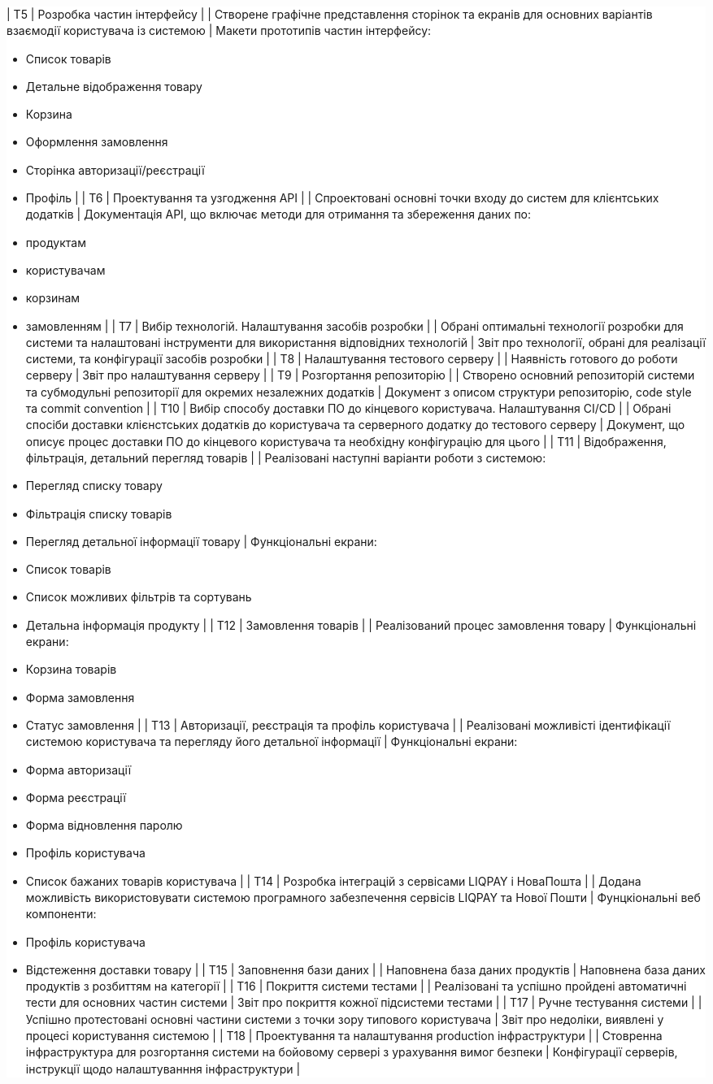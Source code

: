 | T5  | Розробка частин інтерфейсу                                             |            | Створене графічне представлення сторінок та екранів для основних варіантів взаємодії користувача із системою                                  | Макети прототипів частин інтерфейсу:

- Список товарів
- Детальне відображення товару
- Корзина
- Оформлення замовлення
- Сторінка авторизації/реєстрації
- Профіль |
| T6  | Проектування та узгодження API                                         |            | Спроектовані основні точки входу до систем для клієнтських додатків                                                                           | Документація API, що включає методи для отримання та збереження даних по:

- продуктам
- користувачам
- корзинам
- замовленням                                      |
| T7  | Вибір технологій. Налаштування засобів розробки                        |            | Обрані оптимальні технології розробки для системи та налаштовані інструменти для використання відповідних технологій                          | Звіт про технології, обрані для реалізації системи, та конфігурації засобів розробки                                                                                |
| T8  | Налаштування тестового серверу                                         |            | Наявність готового до роботи серверу                                                                                                          | Звіт про налаштування серверу                                                                                                                                       |
| T9  | Розгортання репозиторію                                                |            | Створено основний репозиторій системи та субмодульні репозиторії для окремих незалежних додатків                                              | Документ з описом структури репозиторію, code style та commit convention                                                                                            |
| T10 | Вибір способу доставки ПО до кінцевого користувача.
Налаштування CI/CD |            | Обрані спосіби доставки клієнстських додатків до користувача та серверного додатку до тестового серверу                                       | Документ, що описує процес доставки ПО до кінцевого користувача та необхідну конфігурацію для цього                                                                 |
| T11 | Відображення, фільтрація, детальний перегляд товарів                   |            | Реалізовані наступні варіанти роботи з системою:

- Перегляд списку товару
- Фільтрація списку товарів
- Перегляд детальної інформації товару | Функціональні екрани:

- Список товарів
- Список можливих фільтрів та сортувань
- Детальна інформація продукту                                                      |
| T12 | Замовлення товарів                                                     |            | Реалізований процес замовлення товару                                                                                                         | Функціональні екрани:

- Корзина товарів
- Форма замовлення
- Статус замовлення                                                                                     |
| T13 | Авторизації, реєстрація та профіль користувача                         |            | Реалізовані можливісті ідентифікації системою користувача та перегляду його детальної інформації                                              | Функціональні екрани:

- Форма авторизації
- Форма реєстрації
- Форма відновлення паролю
- Профіль користувача
- Список бажаних товарів користувача                 |
| Т14 | Розробка інтеграцій з сервісами LIQPAY і НоваПошта                     |            | Додана можливість використовувати системою програмного забезпечення сервісів LIQPAY та Нової Пошти                                            | Фунцкіональні веб компоненти:

- Профіль користувача
- Відстеження доставки товару                                                                                  |
| Т15 | Заповнення бази даних                                                  |            | Наповнена база даних продуктів                                                                                                                | Наповнена база даних продуктів з розбиттям на категорії                                                                                                             |
| Т16 | Покриття системи тестами                                               |            | Реалізовані та успішно пройдені автоматичні тести для основних частин системи                                                                 | Звіт про покриття кожної підсистеми тестами                                                                                                                         |
| T17 | Ручне тестування системи                                               |            | Успішно протестовані основні частини системи з точки зору типового користувача                                                                | Звіт про недоліки, виявлені у процесі користування системою                                                                                                         |
| T18 | Проектування та налаштування production інфраструктури                 |            | Стовренна інфраструктура для розгортання системи на бойовому сервері з урахування вимог безпеки                                               | Конфігурації серверів, інструкції щодо налаштуванння інфраструктури                                                                                                 |